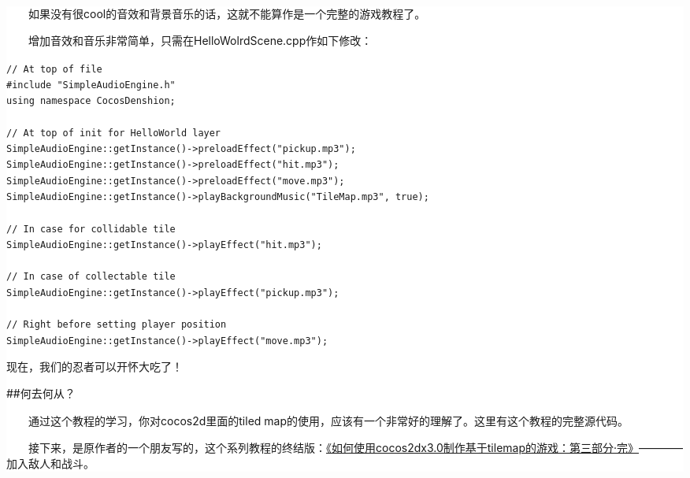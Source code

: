 　　如果没有很cool的音效和背景音乐的话，这就不能算作是一个完整的游戏教程了。

　　增加音效和音乐非常简单，只需在HelloWolrdScene.cpp作如下修改：


```
// At top of file
#include "SimpleAudioEngine.h"
using namespace CocosDenshion;

// At top of init for HelloWorld layer
SimpleAudioEngine::getInstance()->preloadEffect("pickup.mp3");
SimpleAudioEngine::getInstance()->preloadEffect("hit.mp3");
SimpleAudioEngine::getInstance()->preloadEffect("move.mp3");
SimpleAudioEngine::getInstance()->playBackgroundMusic("TileMap.mp3", true);

// In case for collidable tile
SimpleAudioEngine::getInstance()->playEffect("hit.mp3");

// In case of collectable tile
SimpleAudioEngine::getInstance()->playEffect("pickup.mp3");

// Right before setting player position
SimpleAudioEngine::getInstance()->playEffect("move.mp3");
```


现在，我们的忍者可以开怀大吃了！

##何去何从？

　　通过这个教程的学习，你对cocos2d里面的tiled map的使用，应该有一个非常好的理解了。这里有这个教程的完整源代码。

　　接下来，是原作者的一个朋友写的，这个系列教程的终结版：[《如何使用cocos2dx3.0制作基于tilemap的游戏：第三部分·完》][2]————加入敌人和战斗。

[p1]: ./res/course_screenshot1.png "教程截图"
[p2]: ./res/course_screenshot2.jpg "教程截图"
[p3]: ./res/course_screenshot3.jpg "教程截图"
[p4]: ./res/course_screenshot4.png "教程截图"
[p5]: ./res/course_screenshot5.png "教程截图"
[p6]: ./res/course_screenshot6.jpg "教程截图"
[p7]: ./res/course_screenshot7.jpg "教程截图"
[p8]: ./res/course_screenshot8.png "教程截图"



[1]: ../part1/zh.md "第一部分教程"
[2]: ../part3/zh.md "如何使用cocos2dx3.0制作基于tilemap的游戏：第三部分·完"
